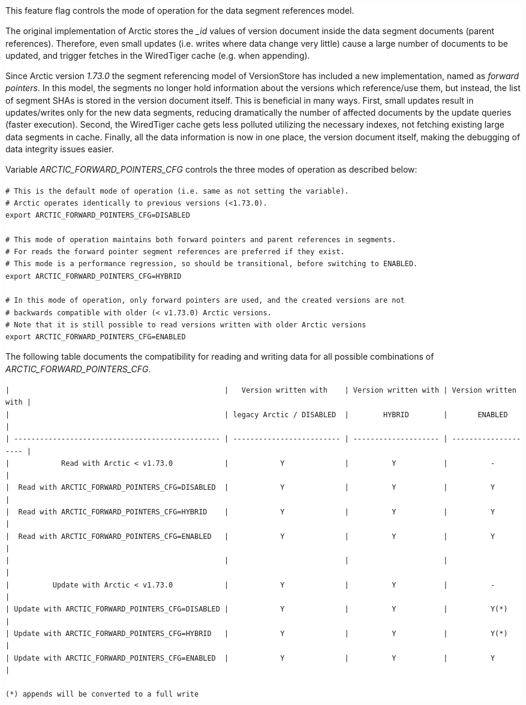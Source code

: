 This feature flag controls the mode of operation for the data segment references model.

The original implementation of Arctic stores the *_id* values of version document inside the data segment documents (parent references). Therefore, even small updates (i.e. writes where data change very little) cause a large number of documents to be updated, and trigger fetches in the WiredTiger cache (e.g. when appending).

Since Arctic version *1.73.0* the segment referencing model of VersionStore has included a new implementation, named as *forward pointers*. In this model, the segments no longer hold information about the versions which reference/use them, but instead, the list of segment SHAs is stored in the version document itself. This is beneficial in many ways. First, small updates result in updates/writes only for the new data segments, reducing dramatically the number of affected documents by the update queries (faster execution). Second, the WiredTiger cache gets less polluted utilizing the necessary indexes, not fetching existing large data segments in cache. Finally, all the data information is now in one place, the version document itself, making the debugging of data integrity issues easier.

Variable *ARCTIC_FORWARD_POINTERS_CFG* controls the three modes of operation as described below:

```
# This is the default mode of operation (i.e. same as not setting the variable).
# Arctic operates identically to previous versions (<1.73.0).
export ARCTIC_FORWARD_POINTERS_CFG=DISABLED

# This mode of operation maintains both forward pointers and parent references in segments.
# For reads the forward pointer segment references are preferred if they exist.
# This mode is a performance regression, so should be transitional, before switching to ENABLED.
export ARCTIC_FORWARD_POINTERS_CFG=HYBRID

# In this mode of operation, only forward pointers are used, and the created versions are not
# backwards compatible with older (< v1.73.0) Arctic versions.
# Note that it is still possible to read versions written with older Arctic versions
export ARCTIC_FORWARD_POINTERS_CFG=ENABLED
```

The following table documents the compatibility for reading and writing data for all possible combinations of *ARCTIC_FORWARD_POINTERS_CFG*.

```
|                                                  |   Version written with    | Version written with | Version written with |
|                                                  | legacy Arctic / DISABLED  |        HYBRID        |       ENABLED        |
| ------------------------------------------------ | ------------------------- | -------------------- | -------------------- |
|            Read with Arctic < v1.73.0            |            Y              |          Y           |          -           |
|  Read with ARCTIC_FORWARD_POINTERS_CFG=DISABLED  |            Y              |          Y           |          Y           |
|  Read with ARCTIC_FORWARD_POINTERS_CFG=HYBRID    |            Y              |          Y           |          Y           |
|  Read with ARCTIC_FORWARD_POINTERS_CFG=ENABLED   |            Y              |          Y           |          Y           |
|                                                  |                           |                      |                      |
|          Update with Arctic < v1.73.0            |            Y              |          Y           |          -           |
| Update with ARCTIC_FORWARD_POINTERS_CFG=DISABLED |            Y              |          Y           |          Y(*)        |
| Update with ARCTIC_FORWARD_POINTERS_CFG=HYBRID   |            Y              |          Y           |          Y(*)        |
| Update with ARCTIC_FORWARD_POINTERS_CFG=ENABLED  |            Y              |          Y           |          Y           |

(*) appends will be converted to a full write

```
